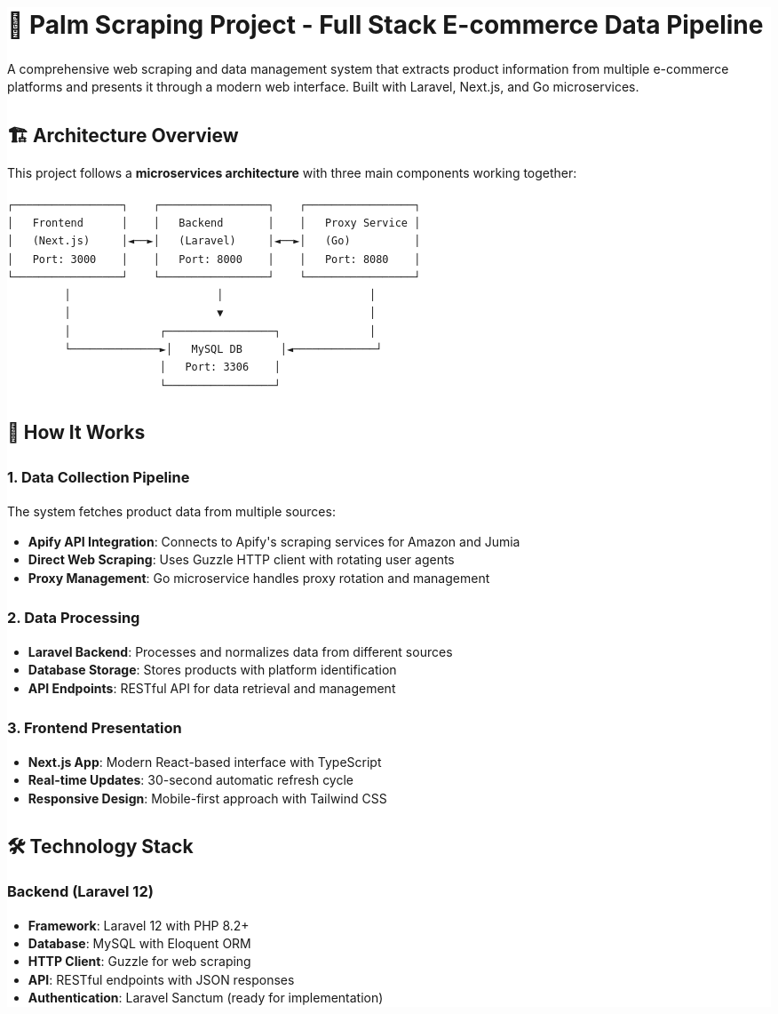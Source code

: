 # 🚀 Palm Scraping Project - Full Stack E-commerce Data Pipeline

A comprehensive web scraping and data management system that extracts product information from multiple e-commerce platforms and presents it through a modern web interface. Built with Laravel, Next.js, and Go microservices.

## 🏗️ Architecture Overview

This project follows a **microservices architecture** with three main components working together:

```
┌─────────────────┐    ┌─────────────────┐    ┌─────────────────┐
│   Frontend      │    │   Backend       │    │   Proxy Service │
│   (Next.js)     │◄──►│   (Laravel)     │◄──►│   (Go)          │
│   Port: 3000    │    │   Port: 8000    │    │   Port: 8080    │
└─────────────────┘    └─────────────────┘    └─────────────────┘
         │                       │                       │
         │                       ▼                       │
         │              ┌─────────────────┐              │
         └──────────────►│   MySQL DB      │◄─────────────┘
                        │   Port: 3306    │
                        └─────────────────┘
```

## 🎯 How It Works

### 1. **Data Collection Pipeline**
The system fetches product data from multiple sources:

- **Apify API Integration**: Connects to Apify's scraping services for Amazon and Jumia
- **Direct Web Scraping**: Uses Guzzle HTTP client with rotating user agents
- **Proxy Management**: Go microservice handles proxy rotation and management

### 2. **Data Processing**
- **Laravel Backend**: Processes and normalizes data from different sources
- **Database Storage**: Stores products with platform identification
- **API Endpoints**: RESTful API for data retrieval and management

### 3. **Frontend Presentation**
- **Next.js App**: Modern React-based interface with TypeScript
- **Real-time Updates**: 30-second automatic refresh cycle
- **Responsive Design**: Mobile-first approach with Tailwind CSS

## 🛠️ Technology Stack

### Backend (Laravel 12)
- **Framework**: Laravel 12 with PHP 8.2+
- **Database**: MySQL with Eloquent ORM
- **HTTP Client**: Guzzle for web scraping
- **API**: RESTful endpoints with JSON responses
- **Authentication**: Laravel Sanctum (ready for implementation)
